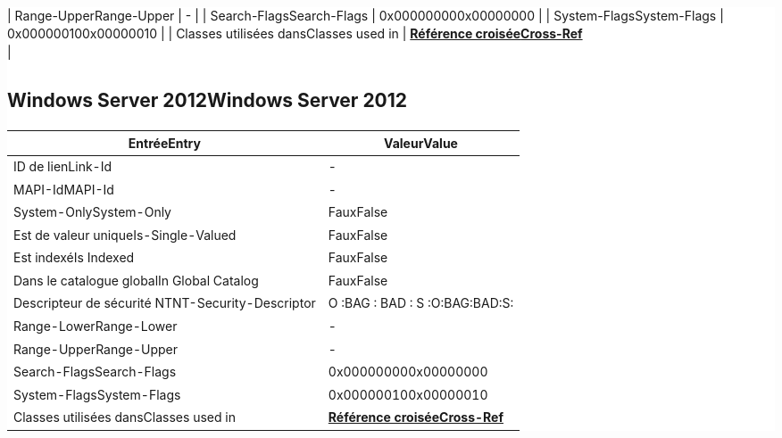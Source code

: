 | <span data-ttu-id="c5c6d-261">Range-Upper</span><span class="sxs-lookup"><span data-stu-id="c5c6d-261">Range-Upper</span></span>            | \-                                         |
| <span data-ttu-id="c5c6d-262">Search-Flags</span><span class="sxs-lookup"><span data-stu-id="c5c6d-262">Search-Flags</span></span>           | <span data-ttu-id="c5c6d-263">0x00000000</span><span class="sxs-lookup"><span data-stu-id="c5c6d-263">0x00000000</span></span>                                 |
| <span data-ttu-id="c5c6d-264">System-Flags</span><span class="sxs-lookup"><span data-stu-id="c5c6d-264">System-Flags</span></span>           | <span data-ttu-id="c5c6d-265">0x00000010</span><span class="sxs-lookup"><span data-stu-id="c5c6d-265">0x00000010</span></span>                                 |
| <span data-ttu-id="c5c6d-266">Classes utilisées dans</span><span class="sxs-lookup"><span data-stu-id="c5c6d-266">Classes used in</span></span>        | [<span data-ttu-id="c5c6d-267">**Référence croisée**</span><span class="sxs-lookup"><span data-stu-id="c5c6d-267">**Cross-Ref**</span></span>](c-crossref.md)<br/> |



## <a name="windows-server-2012"></a><span data-ttu-id="c5c6d-268">Windows Server 2012</span><span class="sxs-lookup"><span data-stu-id="c5c6d-268">Windows Server 2012</span></span>



| <span data-ttu-id="c5c6d-269">Entrée</span><span class="sxs-lookup"><span data-stu-id="c5c6d-269">Entry</span></span> | <span data-ttu-id="c5c6d-270">Valeur</span><span class="sxs-lookup"><span data-stu-id="c5c6d-270">Value</span></span> |
|------------------------|--------------------------------------------|
| <span data-ttu-id="c5c6d-271">ID de lien</span><span class="sxs-lookup"><span data-stu-id="c5c6d-271">Link-Id</span></span>                | \-                                         |
| <span data-ttu-id="c5c6d-272">MAPI-Id</span><span class="sxs-lookup"><span data-stu-id="c5c6d-272">MAPI-Id</span></span>                | \-                                         |
| <span data-ttu-id="c5c6d-273">System-Only</span><span class="sxs-lookup"><span data-stu-id="c5c6d-273">System-Only</span></span>            | <span data-ttu-id="c5c6d-274">Faux</span><span class="sxs-lookup"><span data-stu-id="c5c6d-274">False</span></span>                                      |
| <span data-ttu-id="c5c6d-275">Est de valeur unique</span><span class="sxs-lookup"><span data-stu-id="c5c6d-275">Is-Single-Valued</span></span>       | <span data-ttu-id="c5c6d-276">Faux</span><span class="sxs-lookup"><span data-stu-id="c5c6d-276">False</span></span>                                      |
| <span data-ttu-id="c5c6d-277">Est indexé</span><span class="sxs-lookup"><span data-stu-id="c5c6d-277">Is Indexed</span></span>             | <span data-ttu-id="c5c6d-278">Faux</span><span class="sxs-lookup"><span data-stu-id="c5c6d-278">False</span></span>                                      |
| <span data-ttu-id="c5c6d-279">Dans le catalogue global</span><span class="sxs-lookup"><span data-stu-id="c5c6d-279">In Global Catalog</span></span>      | <span data-ttu-id="c5c6d-280">Faux</span><span class="sxs-lookup"><span data-stu-id="c5c6d-280">False</span></span>                                      |
| <span data-ttu-id="c5c6d-281">Descripteur de sécurité NT</span><span class="sxs-lookup"><span data-stu-id="c5c6d-281">NT-Security-Descriptor</span></span> | <span data-ttu-id="c5c6d-282">O :BAG : BAD : S :</span><span class="sxs-lookup"><span data-stu-id="c5c6d-282">O:BAG:BAD:S:</span></span>                               |
| <span data-ttu-id="c5c6d-283">Range-Lower</span><span class="sxs-lookup"><span data-stu-id="c5c6d-283">Range-Lower</span></span>            | \-                                         |
| <span data-ttu-id="c5c6d-284">Range-Upper</span><span class="sxs-lookup"><span data-stu-id="c5c6d-284">Range-Upper</span></span>            | \-                                         |
| <span data-ttu-id="c5c6d-285">Search-Flags</span><span class="sxs-lookup"><span data-stu-id="c5c6d-285">Search-Flags</span></span>           | <span data-ttu-id="c5c6d-286">0x00000000</span><span class="sxs-lookup"><span data-stu-id="c5c6d-286">0x00000000</span></span>                                 |
| <span data-ttu-id="c5c6d-287">System-Flags</span><span class="sxs-lookup"><span data-stu-id="c5c6d-287">System-Flags</span></span>           | <span data-ttu-id="c5c6d-288">0x00000010</span><span class="sxs-lookup"><span data-stu-id="c5c6d-288">0x00000010</span></span>                                 |
| <span data-ttu-id="c5c6d-289">Classes utilisées dans</span><span class="sxs-lookup"><span data-stu-id="c5c6d-289">Classes used in</span></span>        | [<span data-ttu-id="c5c6d-290">**Référence croisée**</span><span class="sxs-lookup"><span data-stu-id="c5c6d-290">**Cross-Ref**</span></span>](c-crossref.md)<br/> |



 

 





